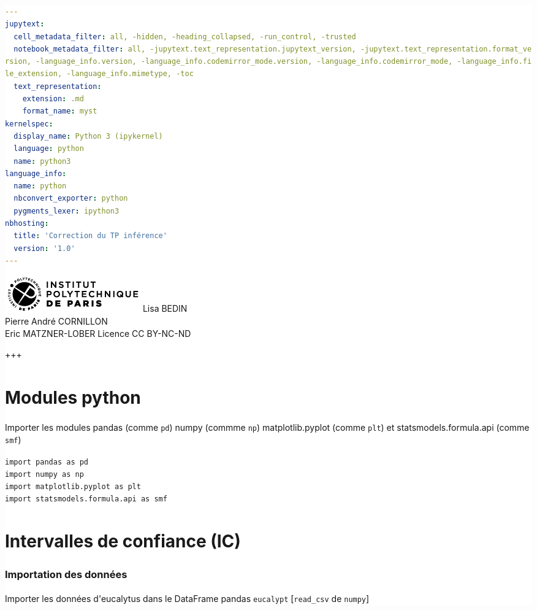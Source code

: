 ```yaml
---
jupytext:
  cell_metadata_filter: all, -hidden, -heading_collapsed, -run_control, -trusted
  notebook_metadata_filter: all, -jupytext.text_representation.jupytext_version, -jupytext.text_representation.format_version, -language_info.version, -language_info.codemirror_mode.version, -language_info.codemirror_mode, -language_info.file_extension, -language_info.mimetype, -toc
  text_representation:
    extension: .md
    format_name: myst
kernelspec:
  display_name: Python 3 (ipykernel)
  language: python
  name: python3
language_info:
  name: python
  nbconvert_exporter: python
  pygments_lexer: ipython3
nbhosting:
  title: 'Correction du TP inférence'
  version: '1.0'
---
```


<div class="licence">
<span><img src="media/logo_IPParis.png" /></span>
<span>Lisa BEDIN<br />Pierre André CORNILLON<br />Eric MATZNER-LOBER</span>
<span>Licence CC BY-NC-ND</span>
</div>

+++

# Modules python
Importer les modules pandas (comme `pd`) numpy (commme `np`)
matplotlib.pyplot (comme  `plt`) et statsmodels.formula.api (comme `smf`)


```{code-cell} python
import pandas as pd
import numpy as np
import matplotlib.pyplot as plt
import statsmodels.formula.api as smf
```

# Intervalles de confiance (IC)

### Importation des données
Importer les données d'eucalytus dans le DataFrame pandas `eucalypt`
\[`read_csv` de `numpy`\]
